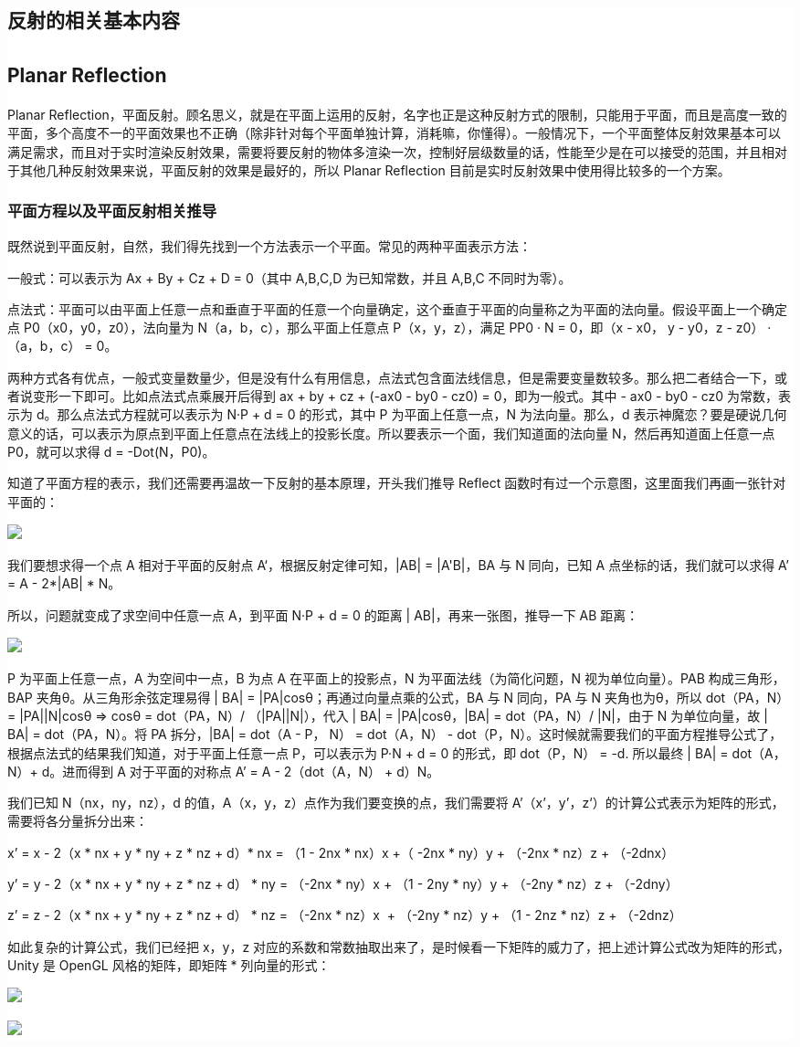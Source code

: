 
## 反射的相关基本内容


## Planar Reflection

Planar Reflection，平面反射。顾名思义，就是在平面上运用的反射，名字也正是这种反射方式的限制，只能用于平面，而且是高度一致的平面，多个高度不一的平面效果也不正确（除非针对每个平面单独计算，消耗嘛，你懂得）。一般情况下，一个平面整体反射效果基本可以满足需求，而且对于实时渲染反射效果，需要将要反射的物体多渲染一次，控制好层级数量的话，性能至少是在可以接受的范围，并且相对于其他几种反射效果来说，平面反射的效果是最好的，所以 Planar Reflection 目前是实时反射效果中使用得比较多的一个方案。

### 平面方程以及平面反射相关推导

既然说到平面反射，自然，我们得先找到一个方法表示一个平面。常见的两种平面表示方法：

一般式：可以表示为 Ax + By + Cz + D = 0（其中 A,B,C,D 为已知常数，并且 A,B,C 不同时为零）。

点法式：平面可以由平面上任意一点和垂直于平面的任意一个向量确定，这个垂直于平面的向量称之为平面的法向量。假设平面上一个确定点 P0（x0，y0，z0），法向量为 N（a，b，c），那么平面上任意点 P（x，y，z），满足 PP0 · N = 0，即（x - x0， y - y0，z - z0） · （a，b，c） = 0。

两种方式各有优点，一般式变量数量少，但是没有什么有用信息，点法式包含面法线信息，但是需要变量数较多。那么把二者结合一下，或者说变形一下即可。比如点法式点乘展开后得到 ax + by + cz + (-ax0 - by0 - cz0) = 0，即为一般式。其中 - ax0 - by0 - cz0 为常数，表示为 d。那么点法式方程就可以表示为 N·P + d = 0 的形式，其中 P 为平面上任意一点，N 为法向量。那么，d 表示神魔恋？要是硬说几何意义的话，可以表示为原点到平面上任意点在法线上的投影长度。所以要表示一个面，我们知道面的法向量 N，然后再知道面上任意一点 P0，就可以求得 d = -Dot(N，P0)。

知道了平面方程的表示，我们还需要再温故一下反射的基本原理，开头我们推导 Reflect 函数时有过一个示意图，这里面我们再画一张针对平面的：

![](<images/1692014244368.png>)

我们要想求得一个点 A 相对于平面的反射点 A‘，根据反射定律可知，|AB| = |A'B|，BA 与 N 同向，已知 A 点坐标的话，我们就可以求得 A’ = A - 2*|AB| * N。

所以，问题就变成了求空间中任意一点 A，到平面 N·P + d = 0 的距离 | AB|，再来一张图，推导一下 AB 距离：

![](<images/1692014244425.png>)

P 为平面上任意一点，A 为空间中一点，B 为点 A 在平面上的投影点，N 为平面法线（为简化问题，N 视为单位向量）。PAB 构成三角形，BAP 夹角θ。从三角形余弦定理易得 | BA| = |PA|cosθ；再通过向量点乘的公式，BA 与 N 同向，PA 与 N 夹角也为θ，所以 dot（PA，N）= |PA||N|cosθ => cosθ = dot（PA，N）/ （|PA||N|），代入 | BA| = |PA|cosθ，|BA| = dot（PA，N）/ |N|，由于 N 为单位向量，故 | BA| = dot（PA，N）。将 PA 拆分，|BA| = dot（A - P， N） = dot（A，N） - dot（P，N）。这时候就需要我们的平面方程推导公式了，根据点法式的结果我们知道，对于平面上任意一点 P，可以表示为 P·N + d = 0 的形式，即 dot（P，N） = -d. 所以最终 | BA| = dot（A，N）+ d。进而得到 A 对于平面的对称点 A’ = A - 2（dot（A，N） + d）N。

我们已知 N（nx，ny，nz），d 的值，A（x，y，z）点作为我们要变换的点，我们需要将 A’（x’，y’，z‘）的计算公式表示为矩阵的形式，需要将各分量拆分出来：

x’ = x - 2（x * nx + y * ny + z * nz + d）* nx = （1 - 2nx * nx）x +（ -2nx * ny）y + （-2nx * nz）z + （-2dnx）

y’ = y - 2（x * nx + y * ny + z * nz + d） * ny = （-2nx * ny）x + （1 - 2ny * ny）y + （-2ny * nz）z + （-2dny）

z’ = z - 2（x * nx + y * ny + z * nz + d） * nz = （-2nx * nz）x  + （-2ny * nz）y + （1 - 2nz * nz）z + （-2dnz）

如此复杂的计算公式，我们已经把 x，y，z 对应的系数和常数抽取出来了，是时候看一下矩阵的威力了，把上述计算公式改为矩阵的形式，Unity 是 OpenGL 风格的矩阵，即矩阵 * 列向量的形式：

![](<images/1692014244537.png>)

![](<images/1692014245238.png>)
